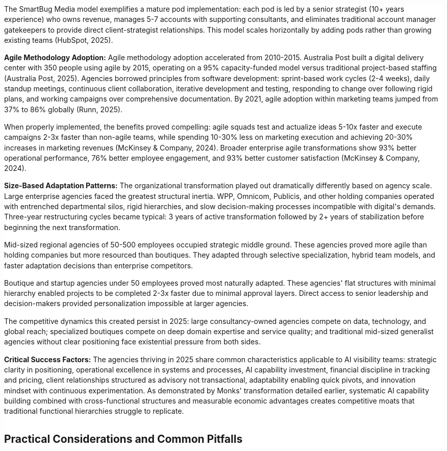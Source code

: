 The SmartBug Media model exemplifies a mature pod implementation: each pod is led by a senior strategist (10+ years experience) who owns revenue, manages 5-7 accounts with supporting consultants, and eliminates traditional account manager gatekeepers to provide direct client-strategist relationships. This model scales horizontally by adding pods rather than growing existing teams (HubSpot, 2025).

**Agile Methodology Adoption:**
Agile methodology adoption accelerated from 2010-2015. Australia Post built a digital delivery center with 350 people using agile by 2015, operating on a 95% capacity-funded model versus traditional project-based staffing (Australia Post, 2025). Agencies borrowed principles from software development: sprint-based work cycles (2-4 weeks), daily standup meetings, continuous client collaboration, iterative development and testing, responding to change over following rigid plans, and working campaigns over comprehensive documentation. By 2021, agile adoption within marketing teams jumped from 37% to 86% globally (Runn, 2025).

When properly implemented, the benefits proved compelling: agile squads test and actualize ideas 5-10x faster and execute campaigns 2-3x faster than non-agile teams, while spending 10-30% less on marketing execution and achieving 20-30% increases in marketing revenues (McKinsey & Company, 2024). Broader enterprise agile transformations show 93% better operational performance, 76% better employee engagement, and 93% better customer satisfaction (McKinsey & Company, 2024).

**Size-Based Adaptation Patterns:**
The organizational transformation played out dramatically differently based on agency scale. Large enterprise agencies faced the greatest structural inertia. WPP, Omnicom, Publicis, and other holding companies operated with entrenched departmental silos, rigid hierarchies, and slow decision-making processes incompatible with digital's demands. Three-year restructuring cycles became typical: 3 years of active transformation followed by 2+ years of stabilization before beginning the next transformation.

Mid-sized regional agencies of 50-500 employees occupied strategic middle ground. These agencies proved more agile than holding companies but more resourced than boutiques. They adapted through selective specialization, hybrid team models, and faster adaptation decisions than enterprise competitors.

Boutique and startup agencies under 50 employees proved most naturally adapted. These agencies' flat structures with minimal hierarchy enabled projects to be completed 2-3x faster due to minimal approval layers. Direct access to senior leadership and decision-makers provided personalization impossible at larger agencies.

The competitive dynamics this created persist in 2025: large consultancy-owned agencies compete on data, technology, and global reach; specialized boutiques compete on deep domain expertise and service quality; and traditional mid-sized generalist agencies without clear positioning face existential pressure from both sides.

**Critical Success Factors:**
The agencies thriving in 2025 share common characteristics applicable to AI visibility teams: strategic clarity in positioning, operational excellence in systems and processes, AI capability investment, financial discipline in tracking and pricing, client relationships structured as advisory not transactional, adaptability enabling quick pivots, and innovation mindset with continuous experimentation. As demonstrated by Monks' transformation detailed earlier, systematic AI capability building combined with cross-functional structures and measurable economic advantages creates competitive moats that traditional functional hierarchies struggle to replicate.

## Practical Considerations and Common Pitfalls
